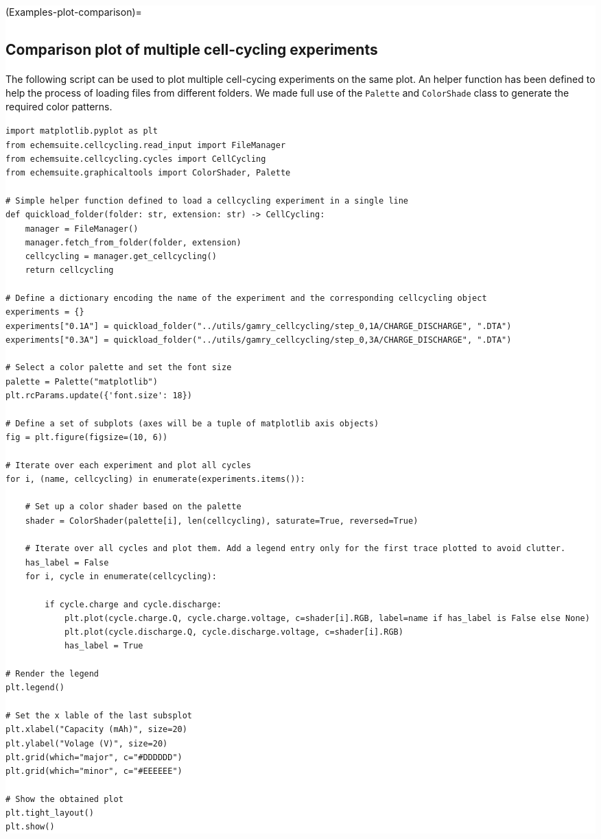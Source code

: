 (Examples-plot-comparison)=
## Comparison plot of multiple cell-cycling experiments

The following script can be used to plot multiple cell-cycing experiments on the same plot. An helper function has been defined to help the process of loading files from different folders. We made full use of the `Palette` and `ColorShade` class to generate the required color patterns.

```{code-cell} python
import matplotlib.pyplot as plt
from echemsuite.cellcycling.read_input import FileManager
from echemsuite.cellcycling.cycles import CellCycling
from echemsuite.graphicaltools import ColorShader, Palette

# Simple helper function defined to load a cellcycling experiment in a single line
def quickload_folder(folder: str, extension: str) -> CellCycling:
    manager = FileManager()
    manager.fetch_from_folder(folder, extension)
    cellcycling = manager.get_cellcycling()
    return cellcycling

# Define a dictionary encoding the name of the experiment and the corresponding cellcycling object
experiments = {}
experiments["0.1A"] = quickload_folder("../utils/gamry_cellcycling/step_0,1A/CHARGE_DISCHARGE", ".DTA")
experiments["0.3A"] = quickload_folder("../utils/gamry_cellcycling/step_0,3A/CHARGE_DISCHARGE", ".DTA")

# Select a color palette and set the font size
palette = Palette("matplotlib")
plt.rcParams.update({'font.size': 18}) 

# Define a set of subplots (axes will be a tuple of matplotlib axis objects)
fig = plt.figure(figsize=(10, 6))

# Iterate over each experiment and plot all cycles
for i, (name, cellcycling) in enumerate(experiments.items()):
    
    # Set up a color shader based on the palette
    shader = ColorShader(palette[i], len(cellcycling), saturate=True, reversed=True)
    
    # Iterate over all cycles and plot them. Add a legend entry only for the first trace plotted to avoid clutter.
    has_label = False
    for i, cycle in enumerate(cellcycling):

        if cycle.charge and cycle.discharge:
            plt.plot(cycle.charge.Q, cycle.charge.voltage, c=shader[i].RGB, label=name if has_label is False else None)
            plt.plot(cycle.discharge.Q, cycle.discharge.voltage, c=shader[i].RGB)   
            has_label = True

# Render the legend
plt.legend()

# Set the x lable of the last subsplot
plt.xlabel("Capacity (mAh)", size=20)
plt.ylabel("Volage (V)", size=20)
plt.grid(which="major", c="#DDDDDD")
plt.grid(which="minor", c="#EEEEEE")

# Show the obtained plot
plt.tight_layout()
plt.show()
```